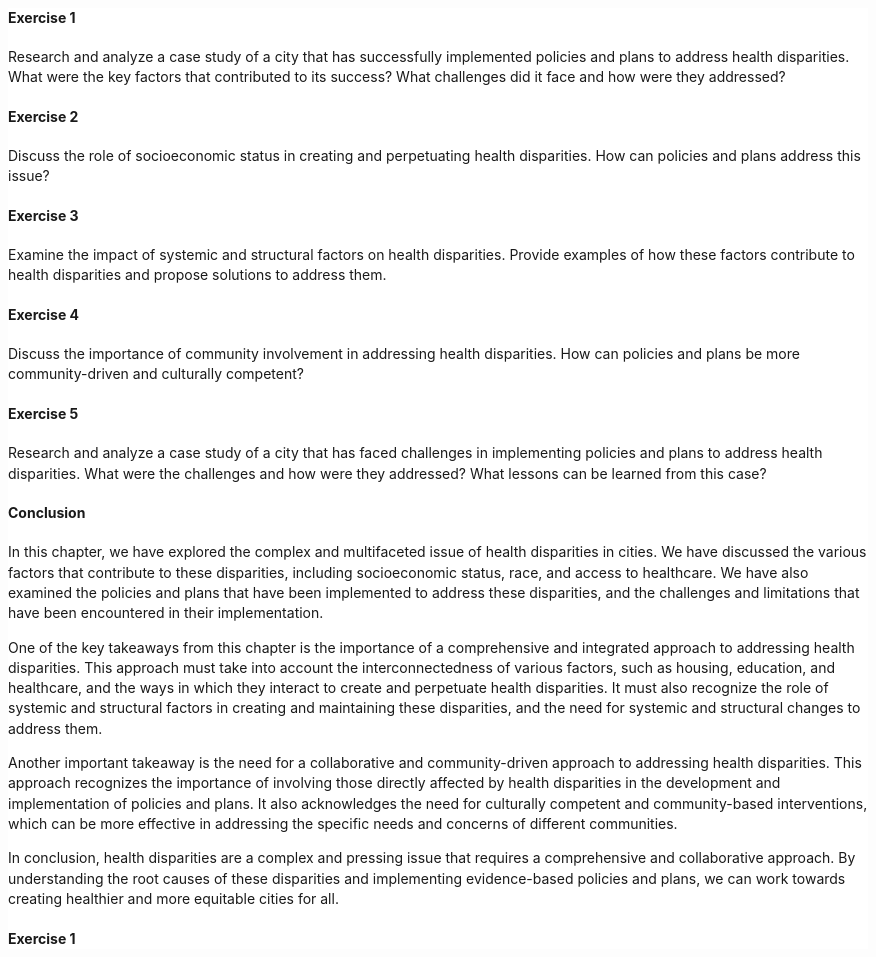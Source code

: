 #### Exercise 1

Research and analyze a case study of a city that has successfully implemented policies and plans to address health disparities. What were the key factors that contributed to its success? What challenges did it face and how were they addressed?

#### Exercise 2

Discuss the role of socioeconomic status in creating and perpetuating health disparities. How can policies and plans address this issue?

#### Exercise 3

Examine the impact of systemic and structural factors on health disparities. Provide examples of how these factors contribute to health disparities and propose solutions to address them.

#### Exercise 4

Discuss the importance of community involvement in addressing health disparities. How can policies and plans be more community-driven and culturally competent?

#### Exercise 5

Research and analyze a case study of a city that has faced challenges in implementing policies and plans to address health disparities. What were the challenges and how were they addressed? What lessons can be learned from this case?




#### Conclusion

In this chapter, we have explored the complex and multifaceted issue of health disparities in cities. We have discussed the various factors that contribute to these disparities, including socioeconomic status, race, and access to healthcare. We have also examined the policies and plans that have been implemented to address these disparities, and the challenges and limitations that have been encountered in their implementation.

One of the key takeaways from this chapter is the importance of a comprehensive and integrated approach to addressing health disparities. This approach must take into account the interconnectedness of various factors, such as housing, education, and healthcare, and the ways in which they interact to create and perpetuate health disparities. It must also recognize the role of systemic and structural factors in creating and maintaining these disparities, and the need for systemic and structural changes to address them.

Another important takeaway is the need for a collaborative and community-driven approach to addressing health disparities. This approach recognizes the importance of involving those directly affected by health disparities in the development and implementation of policies and plans. It also acknowledges the need for culturally competent and community-based interventions, which can be more effective in addressing the specific needs and concerns of different communities.

In conclusion, health disparities are a complex and pressing issue that requires a comprehensive and collaborative approach. By understanding the root causes of these disparities and implementing evidence-based policies and plans, we can work towards creating healthier and more equitable cities for all.

#### Exercise 1
